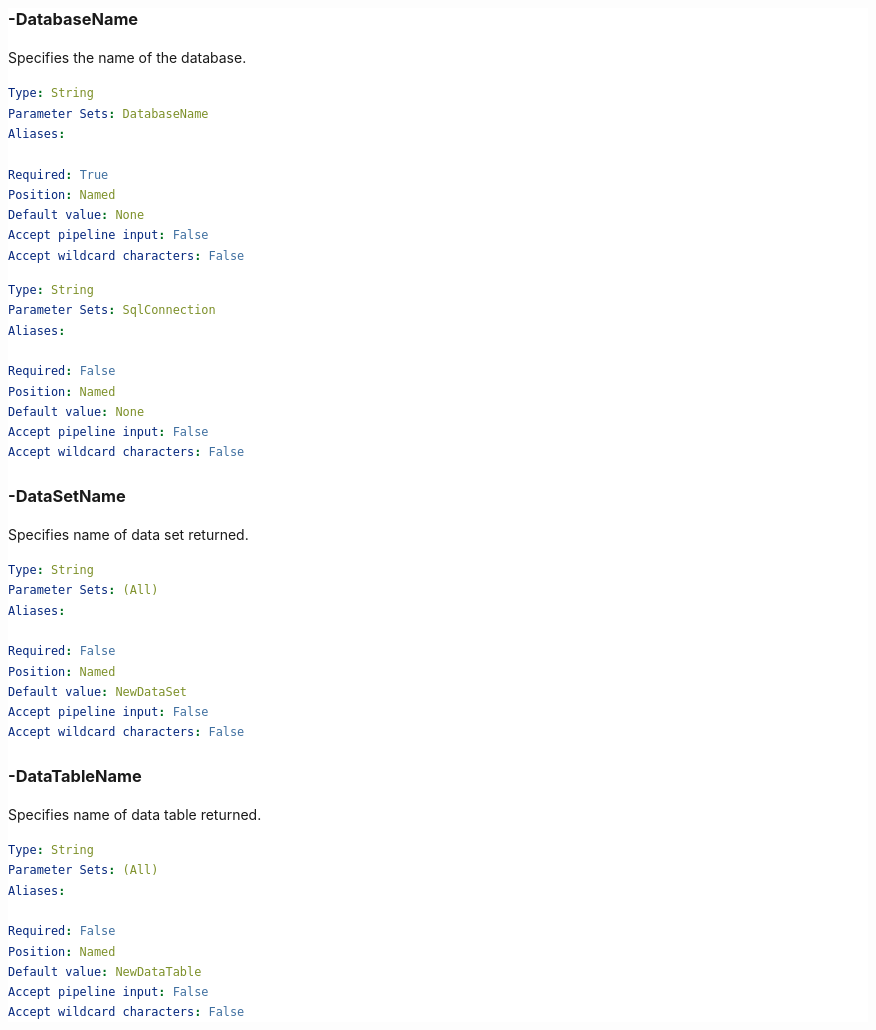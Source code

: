 ### -DatabaseName
Specifies the name of the database.

```yaml
Type: String
Parameter Sets: DatabaseName
Aliases:

Required: True
Position: Named
Default value: None
Accept pipeline input: False
Accept wildcard characters: False
```

```yaml
Type: String
Parameter Sets: SqlConnection
Aliases:

Required: False
Position: Named
Default value: None
Accept pipeline input: False
Accept wildcard characters: False
```

### -DataSetName
Specifies name of data set returned.

```yaml
Type: String
Parameter Sets: (All)
Aliases:

Required: False
Position: Named
Default value: NewDataSet
Accept pipeline input: False
Accept wildcard characters: False
```

### -DataTableName
Specifies name of data table returned.

```yaml
Type: String
Parameter Sets: (All)
Aliases:

Required: False
Position: Named
Default value: NewDataTable
Accept pipeline input: False
Accept wildcard characters: False
```
